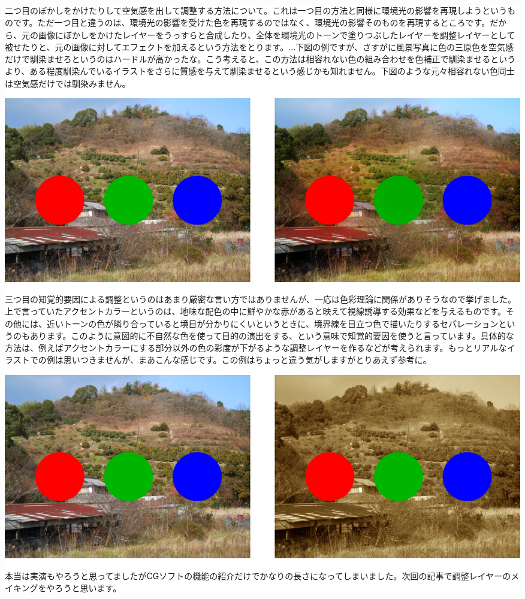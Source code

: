 二つ目のぼかしをかけたりして空気感を出して調整する方法について。これは一つ目の方法と同様に環境光の影響を再現しようというものです。ただ一つ目と違うのは、環境光の影響を受けた色を再現するのではなく、環境光の影響そのものを再現するところです。だから、元の画像にぼかしをかけたレイヤーをうっすらと合成したり、全体を環境光のトーンで塗りつぶしたレイヤーを調整レイヤーとして被せたりと、元の画像に対してエフェクトを加えるという方法をとります。...下図の例ですが、さすがに風景写真に色の三原色を空気感だけで馴染ませろというのはハードルが高かったな。こう考えると、この方法は相容れない色の組み合わせを色補正で馴染ませるというより、ある程度馴染んでいるイラストをさらに質感を与えて馴染ませるという感じかも知れません。下図のような元々相容れない色同士は空気感だけでは馴染みません。

![3種類の3](/assets/img/2013-09-01/68.png)

三つ目の知覚的要因による調整というのはあまり厳密な言い方ではありませんが、一応は色彩理論に関係がありそうなので挙げました。上で言っていたアクセントカラーというのは、地味な配色の中に鮮やかな赤があると映えて視線誘導する効果などを与えるものです。その他には、近いトーンの色が隣り合っていると境目が分かりにくいというときに、境界線を目立つ色で描いたりするセパレーションというのもあります。このように意図的に不自然な色を使って目的の演出をする、という意味で知覚的要因を使うと言っています。具体的な方法は、例えばアクセントカラーにする部分以外の色の彩度が下がるような調整レイヤーを作るなどが考えられます。もっとリアルなイラストでの例は思いつきませんが、まあこんな感じです。この例はちょっと違う気がしますがとりあえず参考に。

![3種類の4](/assets/img/2013-09-01/69.png)

本当は実演もやろうと思ってましたがCGソフトの機能の紹介だけでかなりの長さになってしまいました。次回の記事で調整レイヤーのメイキングをやろうと思います。
